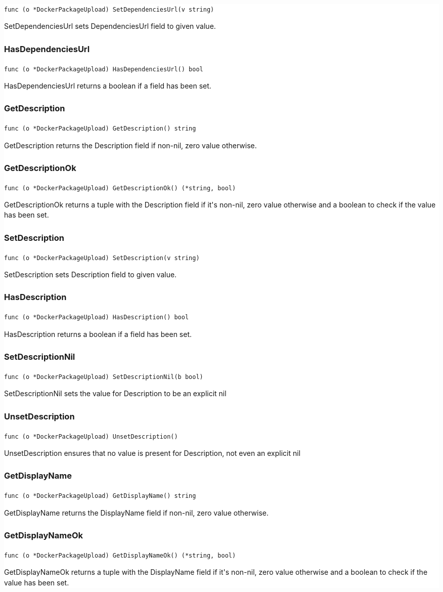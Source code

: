 `func (o *DockerPackageUpload) SetDependenciesUrl(v string)`

SetDependenciesUrl sets DependenciesUrl field to given value.

### HasDependenciesUrl

`func (o *DockerPackageUpload) HasDependenciesUrl() bool`

HasDependenciesUrl returns a boolean if a field has been set.

### GetDescription

`func (o *DockerPackageUpload) GetDescription() string`

GetDescription returns the Description field if non-nil, zero value otherwise.

### GetDescriptionOk

`func (o *DockerPackageUpload) GetDescriptionOk() (*string, bool)`

GetDescriptionOk returns a tuple with the Description field if it's non-nil, zero value otherwise
and a boolean to check if the value has been set.

### SetDescription

`func (o *DockerPackageUpload) SetDescription(v string)`

SetDescription sets Description field to given value.

### HasDescription

`func (o *DockerPackageUpload) HasDescription() bool`

HasDescription returns a boolean if a field has been set.

### SetDescriptionNil

`func (o *DockerPackageUpload) SetDescriptionNil(b bool)`

 SetDescriptionNil sets the value for Description to be an explicit nil

### UnsetDescription
`func (o *DockerPackageUpload) UnsetDescription()`

UnsetDescription ensures that no value is present for Description, not even an explicit nil
### GetDisplayName

`func (o *DockerPackageUpload) GetDisplayName() string`

GetDisplayName returns the DisplayName field if non-nil, zero value otherwise.

### GetDisplayNameOk

`func (o *DockerPackageUpload) GetDisplayNameOk() (*string, bool)`

GetDisplayNameOk returns a tuple with the DisplayName field if it's non-nil, zero value otherwise
and a boolean to check if the value has been set.
